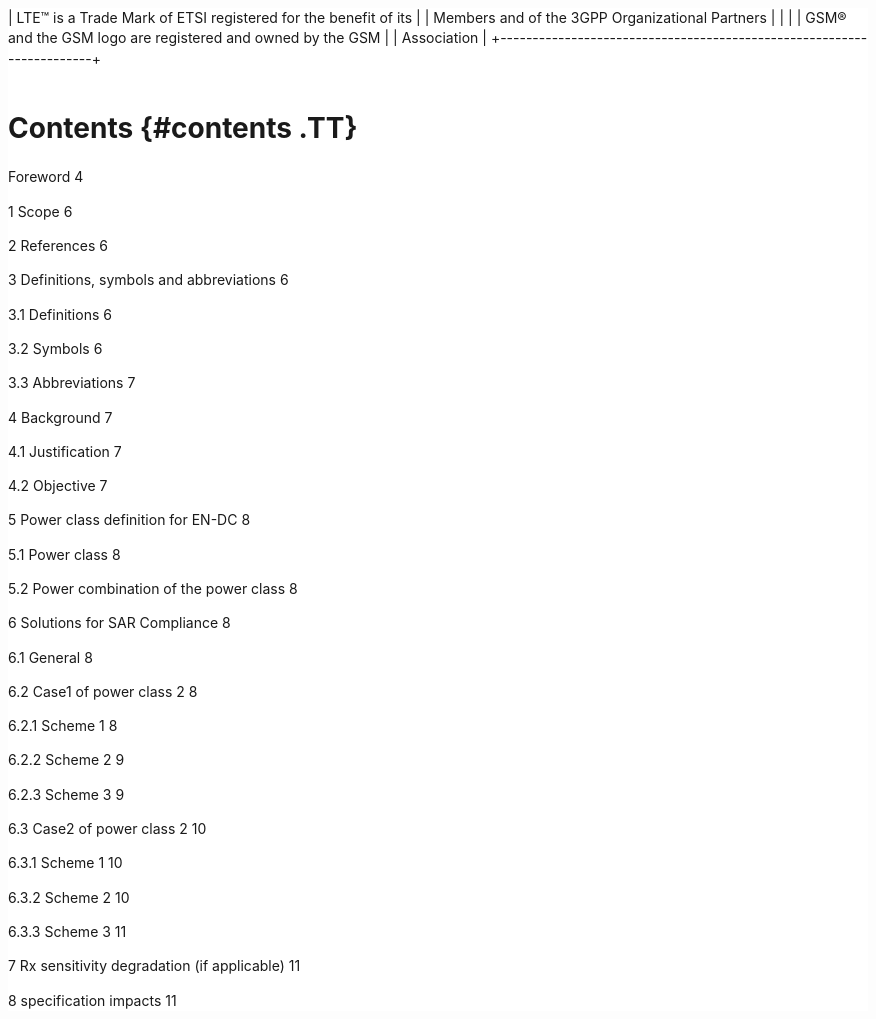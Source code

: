 | LTE™ is a Trade Mark of ETSI registered for the benefit of its       |
| Members and of the 3GPP Organizational Partners                      |
|                                                                      |
| GSM® and the GSM logo are registered and owned by the GSM            |
| Association                                                          |
+----------------------------------------------------------------------+

 Contents {#contents .TT}
========

Foreword 4

1 Scope 6

2 References 6

3 Definitions, symbols and abbreviations 6

3.1 Definitions 6

3.2 Symbols 6

3.3 Abbreviations 7

4 Background 7

4.1 Justification 7

4.2 Objective 7

5 Power class definition for EN-DC 8

5.1 Power class 8

5.2 Power combination of the power class 8

6 Solutions for SAR Compliance 8

6.1 General 8

6.2 Case1 of power class 2 8

6.2.1 Scheme 1 8

6.2.2 Scheme 2 9

6.2.3 Scheme 3 9

6.3 Case2 of power class 2 10

6.3.1 Scheme 1 10

6.3.2 Scheme 2 10

6.3.3 Scheme 3 11

7 Rx sensitivity degradation (if applicable) 11

8 specification impacts 11
